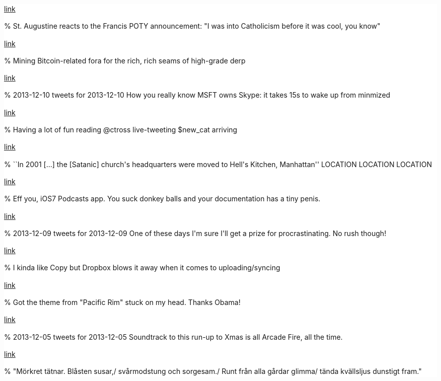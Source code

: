 <p class="twitter-permalink"><a href="https://twitter.com/gerikson/status/410716071285772288">link</a><p>
%
St. Augustine reacts to the Francis POTY announcement: "I was into Catholicism before it was cool, you know"

<p class="twitter-permalink"><a href="https://twitter.com/gerikson/status/410758402504425472">link</a><p>
%
Mining Bitcoin-related fora for the rich, rich seams of high-grade derp

<p class="twitter-permalink"><a href="https://twitter.com/gerikson/status/410799485426892801">link</a><p>
%
2013-12-10 tweets for 2013-12-10
How you really know MSFT owns Skype: it takes 15s to wake up from minmized

<p class="twitter-permalink"><a href="https://twitter.com/gerikson/status/410327806447747072">link</a><p>
%
Having a lot of fun reading @ctross live-tweeting $new_cat arriving

<p class="twitter-permalink"><a href="https://twitter.com/gerikson/status/410383931943698432">link</a><p>
%
``In 2001 [...] the [Satanic] church's headquarters were moved to Hell's Kitchen, Manhattan'' LOCATION LOCATION LOCATION

<p class="twitter-permalink"><a href="https://twitter.com/gerikson/status/410386480759341056">link</a><p>
%
Eff you, iOS7 Podcasts app. You suck donkey balls and your documentation has a tiny penis.

<p class="twitter-permalink"><a href="https://twitter.com/gerikson/status/410436366993199104">link</a><p>
%
2013-12-09 tweets for 2013-12-09
One of these days I'm sure I'll get a prize for procrastinating. No rush though!

<p class="twitter-permalink"><a href="https://twitter.com/gerikson/status/410064203899478016">link</a><p>
%
I kinda like Copy but Dropbox blows it away when it comes to uploading/syncing

<p class="twitter-permalink"><a href="https://twitter.com/gerikson/status/410073682535800832">link</a><p>
%
Got the theme from "Pacific Rim" stuck on my head. Thanks Obama!

<p class="twitter-permalink"><a href="https://twitter.com/gerikson/status/410179549146906624">link</a><p>
%
2013-12-05 tweets for 2013-12-05
Soundtrack to this run-up to Xmas is all Arcade Fire, all the time.

<p class="twitter-permalink"><a href="https://twitter.com/gerikson/status/408489906840010752">link</a><p>
%
"Mörkret tätnar. Blåsten susar,/ svårmodstung och sorgesam./ Runt från alla gårdar glimma/ tända kvällsljus dunstigt fram."
